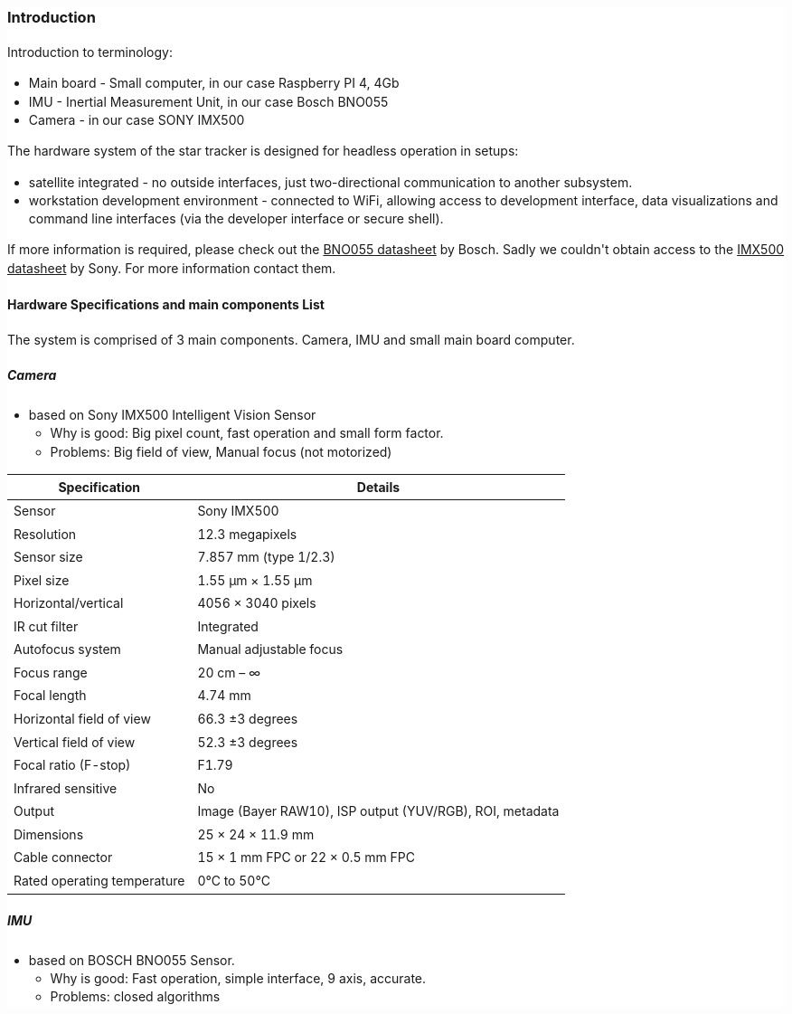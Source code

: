 

### Introduction
Introduction to terminology:
- Main board - Small computer, in our case Raspberry PI 4, 4Gb
- IMU - Inertial Measurement Unit, in our case Bosch BNO055
- Camera - in our case SONY IMX500


The hardware system of the star tracker is designed for headless operation in setups:
 - satellite integrated - no outside interfaces, just two-directional communication to another subsystem. 
 - workstation development environment - connected to WiFi, allowing access to development interface, data visualizations and command line interfaces (via the developer interface or secure shell).

If more information is required, please check out the [BNO055 datasheet](https://cdn-shop.adafruit.com/datasheets/BST_BNO055_DS000_12.pdf) by Bosch.
Sadly we couldn't obtain access to the [IMX500 datasheet](https://developer.sony.com/imx500/developer-tools/specifications/reference-and-specifications-archive?utm_source=chatgpt.com) by Sony. For more information contact them.
#### Hardware Specifications and main components List
The system is comprised of 3 main components. Camera, IMU and small main board computer.
##### Camera
- based on Sony IMX500 Intelligent Vision Sensor
	- Why is good: Big pixel count, fast operation and small form factor.
	- Problems: Big field of view, Manual focus (not motorized) 

| Specification               | Details                                                  |
| --------------------------- | -------------------------------------------------------- |
| Sensor                      | Sony IMX500                                              |
| Resolution                  | 12.3 megapixels                                          |
| Sensor size                 | 7.857 mm (type 1/2.3)                                    |
| Pixel size                  | 1.55 μm × 1.55 μm                                        |
| Horizontal/vertical         | 4056 × 3040 pixels                                       |
| IR cut filter               | Integrated                                               |
| Autofocus system            | Manual adjustable focus                                  |
| Focus range                 | 20 cm – ∞                                                |
| Focal length                | 4.74 mm                                                  |
| Horizontal field of view    | 66.3 ±3 degrees                                          |
| Vertical field of view      | 52.3 ±3 degrees                                          |
| Focal ratio (F-stop)        | F1.79                                                    |
| Infrared sensitive          | No                                                       |
| Output                      | Image (Bayer RAW10), ISP output (YUV/RGB), ROI, metadata |
| Dimensions                  | 25 × 24 × 11.9 mm                                        |
| Cable connector             | 15 × 1 mm FPC or 22 × 0.5 mm FPC                         |
| Rated operating temperature | 0°C to 50°C                                              |
##### IMU 
- based on BOSCH BNO055 Sensor. 
	- Why is good: Fast operation, simple interface, 9 axis, accurate.
	- Problems: closed algorithms
